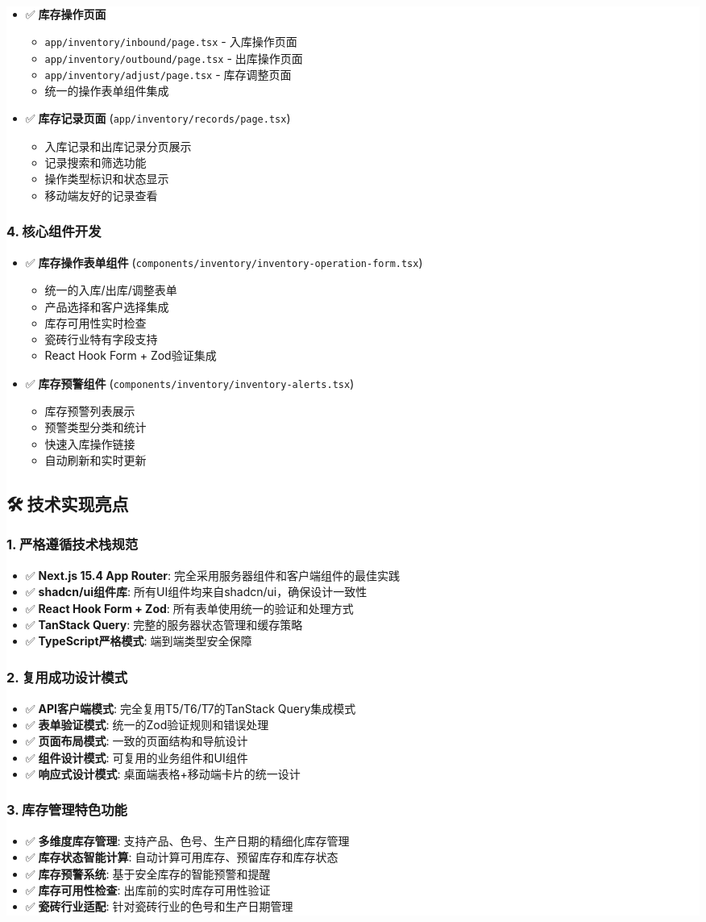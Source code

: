 - ✅ **库存操作页面**
  - `app/inventory/inbound/page.tsx` - 入库操作页面
  - `app/inventory/outbound/page.tsx` - 出库操作页面
  - `app/inventory/adjust/page.tsx` - 库存调整页面
  - 统一的操作表单组件集成

- ✅ **库存记录页面** (`app/inventory/records/page.tsx`)
  - 入库记录和出库记录分页展示
  - 记录搜索和筛选功能
  - 操作类型标识和状态显示
  - 移动端友好的记录查看

### 4. 核心组件开发

- ✅ **库存操作表单组件** (`components/inventory/inventory-operation-form.tsx`)
  - 统一的入库/出库/调整表单
  - 产品选择和客户选择集成
  - 库存可用性实时检查
  - 瓷砖行业特有字段支持
  - React Hook Form + Zod验证集成

- ✅ **库存预警组件** (`components/inventory/inventory-alerts.tsx`)
  - 库存预警列表展示
  - 预警类型分类和统计
  - 快速入库操作链接
  - 自动刷新和实时更新

## 🛠️ 技术实现亮点

### 1. 严格遵循技术栈规范

- ✅ **Next.js 15.4 App Router**: 完全采用服务器组件和客户端组件的最佳实践
- ✅ **shadcn/ui组件库**: 所有UI组件均来自shadcn/ui，确保设计一致性
- ✅ **React Hook Form + Zod**: 所有表单使用统一的验证和处理方式
- ✅ **TanStack Query**: 完整的服务器状态管理和缓存策略
- ✅ **TypeScript严格模式**: 端到端类型安全保障

### 2. 复用成功设计模式

- ✅ **API客户端模式**: 完全复用T5/T6/T7的TanStack Query集成模式
- ✅ **表单验证模式**: 统一的Zod验证规则和错误处理
- ✅ **页面布局模式**: 一致的页面结构和导航设计
- ✅ **组件设计模式**: 可复用的业务组件和UI组件
- ✅ **响应式设计模式**: 桌面端表格+移动端卡片的统一设计

### 3. 库存管理特色功能

- ✅ **多维度库存管理**: 支持产品、色号、生产日期的精细化库存管理
- ✅ **库存状态智能计算**: 自动计算可用库存、预留库存和库存状态
- ✅ **库存预警系统**: 基于安全库存的智能预警和提醒
- ✅ **库存可用性检查**: 出库前的实时库存可用性验证
- ✅ **瓷砖行业适配**: 针对瓷砖行业的色号和生产日期管理
